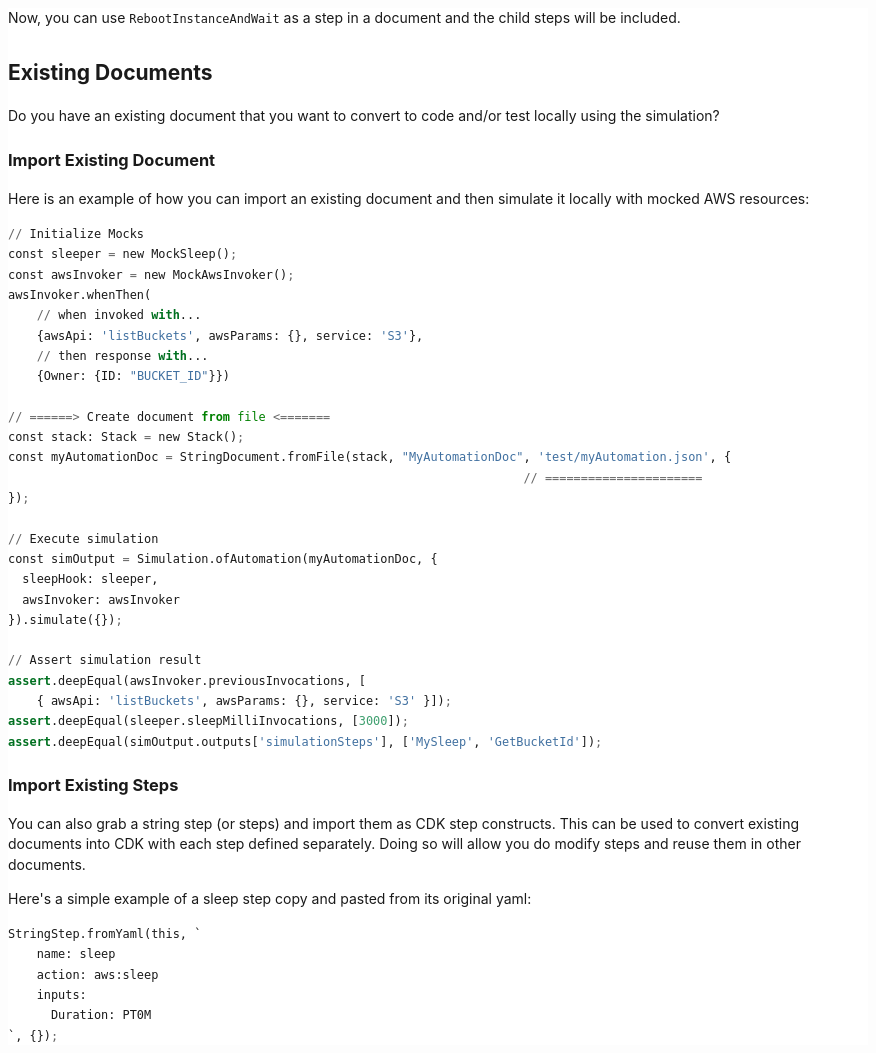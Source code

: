 Now, you can use `RebootInstanceAndWait` as a step in a document and the child steps will be included.

## Existing Documents

Do you have an existing document that you want to convert to code and/or test locally using the simulation?

### Import Existing Document

Here is an example of how you can import an existing document and then simulate it locally with mocked AWS resources:

```python
// Initialize Mocks
const sleeper = new MockSleep();
const awsInvoker = new MockAwsInvoker();
awsInvoker.whenThen(
    // when invoked with...
    {awsApi: 'listBuckets', awsParams: {}, service: 'S3'},
    // then response with...
    {Owner: {ID: "BUCKET_ID"}})

// ======> Create document from file <=======
const stack: Stack = new Stack();
const myAutomationDoc = StringDocument.fromFile(stack, "MyAutomationDoc", 'test/myAutomation.json', {
                                                                        // ======================
});

// Execute simulation
const simOutput = Simulation.ofAutomation(myAutomationDoc, {
  sleepHook: sleeper,
  awsInvoker: awsInvoker
}).simulate({});

// Assert simulation result
assert.deepEqual(awsInvoker.previousInvocations, [
    { awsApi: 'listBuckets', awsParams: {}, service: 'S3' }]);
assert.deepEqual(sleeper.sleepMilliInvocations, [3000]);
assert.deepEqual(simOutput.outputs['simulationSteps'], ['MySleep', 'GetBucketId']);
```

### Import Existing Steps

You can also grab a string step (or steps) and import them as CDK step constructs.
This can be used to convert existing documents into CDK with each step defined separately.
Doing so will allow you do modify steps and reuse them in other documents.

Here's a simple example of a sleep step copy and pasted from its original yaml:

```python
StringStep.fromYaml(this, `
    name: sleep
    action: aws:sleep
    inputs:
      Duration: PT0M
`, {});
```
